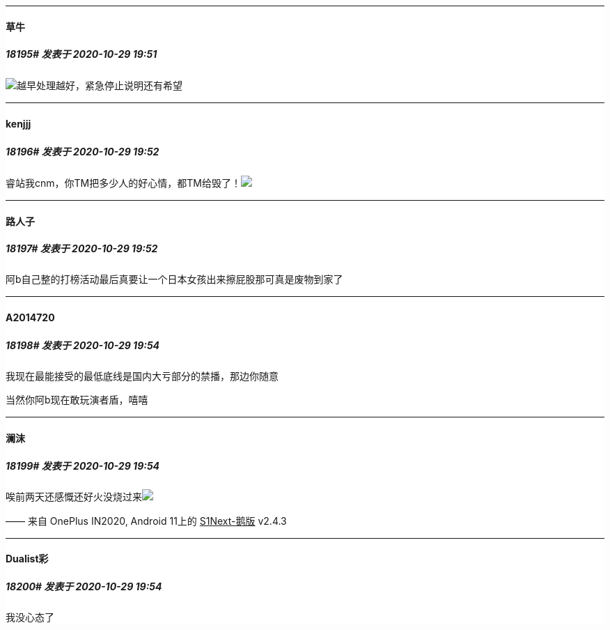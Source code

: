 
*****

####  草牛  
##### 18195#       发表于 2020-10-29 19:51


<img src="https://static.saraba1st.com/image/smiley/face2017/068.png" referrerpolicy="no-referrer">越早处理越好，紧急停止说明还有希望


*****

####  kenjjj  
##### 18196#       发表于 2020-10-29 19:52


睿站我cnm，你TM把多少人的好心情，都TM给毁了！<img src="https://static.saraba1st.com/image/smiley/face2017/134.png" referrerpolicy="no-referrer">


*****

####  路人子  
##### 18197#       发表于 2020-10-29 19:52


阿b自己整的打榜活动最后真要让一个日本女孩出来擦屁股那可真是废物到家了


*****

####  A2014720  
##### 18198#       发表于 2020-10-29 19:54


我现在最能接受的最低底线是国内大亏部分的禁播，那边你随意

当然你阿b现在敢玩演者盾，嘻嘻


*****

####  澜沫  
##### 18199#       发表于 2020-10-29 19:54


唉前两天还感慨还好火没烧过来<img src="https://static.saraba1st.com/image/smiley/face2017/003.png" referrerpolicy="no-referrer">

—— 来自 OnePlus IN2020, Android 11上的 [S1Next-鹅版](https://github.com/ykrank/S1-Next/releases) v2.4.3


*****

####  Dualist彩  
##### 18200#       发表于 2020-10-29 19:54


我没心态了
